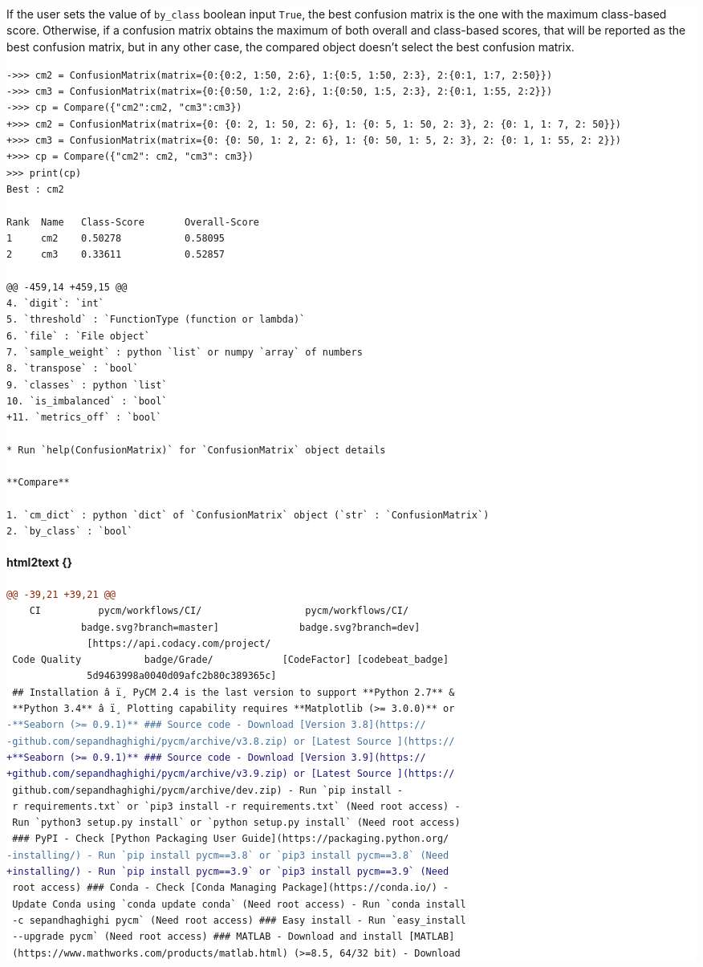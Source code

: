  If the user sets the value of `by_class` boolean input `True`, the best confusion matrix is the one with the maximum class-based score. Otherwise, if a confusion matrix obtains the maximum of both overall and class-based scores, that will be reported as the best confusion matrix, but in any other case, the compared object doesn’t select the best confusion matrix.
 
 ```pycon
->>> cm2 = ConfusionMatrix(matrix={0:{0:2, 1:50, 2:6}, 1:{0:5, 1:50, 2:3}, 2:{0:1, 1:7, 2:50}})
->>> cm3 = ConfusionMatrix(matrix={0:{0:50, 1:2, 2:6}, 1:{0:50, 1:5, 2:3}, 2:{0:1, 1:55, 2:2}})
->>> cp = Compare({"cm2":cm2, "cm3":cm3})
+>>> cm2 = ConfusionMatrix(matrix={0: {0: 2, 1: 50, 2: 6}, 1: {0: 5, 1: 50, 2: 3}, 2: {0: 1, 1: 7, 2: 50}})
+>>> cm3 = ConfusionMatrix(matrix={0: {0: 50, 1: 2, 2: 6}, 1: {0: 50, 1: 5, 2: 3}, 2: {0: 1, 1: 55, 2: 2}})
+>>> cp = Compare({"cm2": cm2, "cm3": cm3})
 >>> print(cp)
 Best : cm2
 
 Rank  Name   Class-Score       Overall-Score
 1     cm2    0.50278           0.58095
 2     cm3    0.33611           0.52857
 
@@ -459,14 +459,15 @@
 4. `digit`: `int`
 5. `threshold` : `FunctionType (function or lambda)`
 6. `file` : `File object`
 7. `sample_weight` : python `list` or numpy `array` of numbers
 8. `transpose` : `bool`
 9. `classes` : python `list`
 10. `is_imbalanced` : `bool`
+11. `metrics_off` : `bool`
 
 * Run `help(ConfusionMatrix)` for `ConfusionMatrix` object details
 
 **Compare**
 
 1. `cm_dict` : python `dict` of `ConfusionMatrix` object (`str` : `ConfusionMatrix`)
 2. `by_class` : `bool`
```

#### html2text {}

```diff
@@ -39,21 +39,21 @@
    CI          pycm/workflows/CI/                  pycm/workflows/CI/
             badge.svg?branch=master]              badge.svg?branch=dev]
              [https://api.codacy.com/project/
 Code Quality           badge/Grade/            [CodeFactor] [codebeat_badge]
              5d9463998a0040d09afc2b80c389365c]
 ## Installation â ï¸ PyCM 2.4 is the last version to support **Python 2.7** &
 **Python 3.4** â ï¸ Plotting capability requires **Matplotlib (>= 3.0.0)** or
-**Seaborn (>= 0.9.1)** ### Source code - Download [Version 3.8](https://
-github.com/sepandhaghighi/pycm/archive/v3.8.zip) or [Latest Source ](https://
+**Seaborn (>= 0.9.1)** ### Source code - Download [Version 3.9](https://
+github.com/sepandhaghighi/pycm/archive/v3.9.zip) or [Latest Source ](https://
 github.com/sepandhaghighi/pycm/archive/dev.zip) - Run `pip install -
 r requirements.txt` or `pip3 install -r requirements.txt` (Need root access) -
 Run `python3 setup.py install` or `python setup.py install` (Need root access)
 ### PyPI - Check [Python Packaging User Guide](https://packaging.python.org/
-installing/) - Run `pip install pycm==3.8` or `pip3 install pycm==3.8` (Need
+installing/) - Run `pip install pycm==3.9` or `pip3 install pycm==3.9` (Need
 root access) ### Conda - Check [Conda Managing Package](https://conda.io/) -
 Update Conda using `conda update conda` (Need root access) - Run `conda install
 -c sepandhaghighi pycm` (Need root access) ### Easy install - Run `easy_install
 --upgrade pycm` (Need root access) ### MATLAB - Download and install [MATLAB]
 (https://www.mathworks.com/products/matlab.html) (>=8.5, 64/32 bit) - Download
```

 [3.8]: https://github.com/sepandhaghighi/pycm/compare/v3.7...v3.8
 [3.7]: https://github.com/sepandhaghighi/pycm/compare/v3.6...v3.7
 [3.6]: https://github.com/sepandhaghighi/pycm/compare/v3.5...v3.6
 [3.5]: https://github.com/sepandhaghighi/pycm/compare/v3.4...v3.5
 [3.4]: https://github.com/sepandhaghighi/pycm/compare/v3.3...v3.4
 [3.3]: https://github.com/sepandhaghighi/pycm/compare/v3.2...v3.3
 [3.2]: https://github.com/sepandhaghighi/pycm/compare/v3.1...v3.2
 [0.7]: https://github.com/sepandhaghighi/pycm/compare/v0.6...v0.7
 [0.6]: https://github.com/sepandhaghighi/pycm/compare/v0.5...v0.6
 [0.5]: https://github.com/sepandhaghighi/pycm/compare/v0.4...v0.5
 [0.4]: https://github.com/sepandhaghighi/pycm/compare/v0.3...v0.4
 [0.3]: https://github.com/sepandhaghighi/pycm/compare/v0.2...v0.3
 [0.2]: https://github.com/sepandhaghighi/pycm/compare/v0.1...v0.2
 [0.1]: https://github.com/sepandhaghighi/pycm/compare/1e238cd...v0.1
 [3.8]: https://github.com/sepandhaghighi/pycm/compare/v3.7...v3.8
 [3.7]: https://github.com/sepandhaghighi/pycm/compare/v3.6...v3.7
 [3.6]: https://github.com/sepandhaghighi/pycm/compare/v3.5...v3.6
 [3.5]: https://github.com/sepandhaghighi/pycm/compare/v3.4...v3.5
 [3.4]: https://github.com/sepandhaghighi/pycm/compare/v3.3...v3.4
 [3.3]: https://github.com/sepandhaghighi/pycm/compare/v3.2...v3.3
 [3.2]: https://github.com/sepandhaghighi/pycm/compare/v3.1...v3.2
 [0.7]: https://github.com/sepandhaghighi/pycm/compare/v0.6...v0.7
 [0.6]: https://github.com/sepandhaghighi/pycm/compare/v0.5...v0.6
 [0.5]: https://github.com/sepandhaghighi/pycm/compare/v0.4...v0.5
 [0.4]: https://github.com/sepandhaghighi/pycm/compare/v0.3...v0.4
 [0.3]: https://github.com/sepandhaghighi/pycm/compare/v0.2...v0.3
 [0.2]: https://github.com/sepandhaghighi/pycm/compare/v0.1...v0.2
 [0.1]: https://github.com/sepandhaghighi/pycm/compare/1e238cd...v0.1